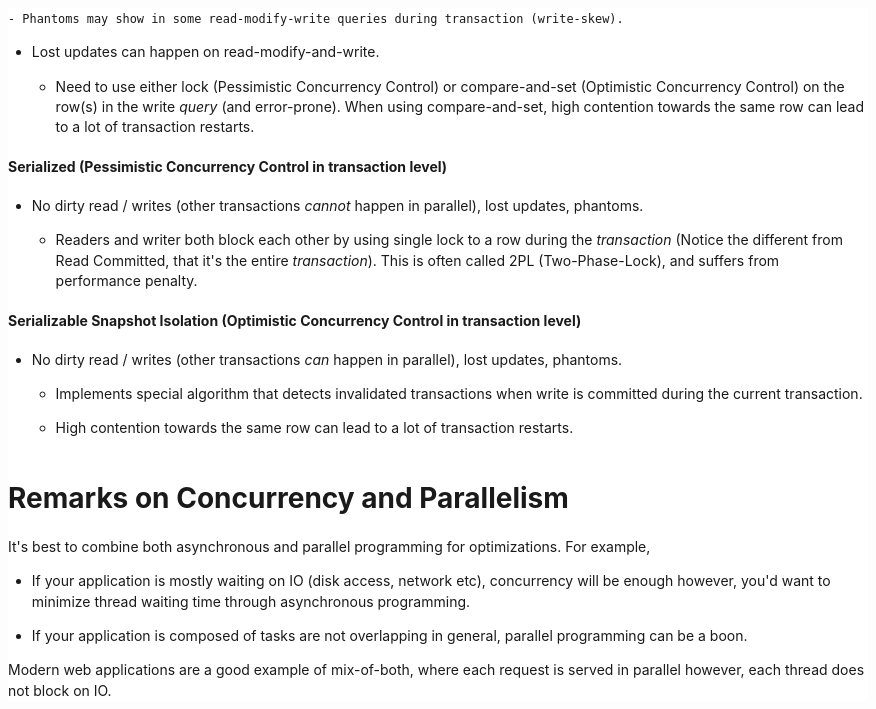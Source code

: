     - Phantoms may show in some read-modify-write queries during transaction (write-skew).

- Lost updates can happen on read-modify-and-write.

    - Need to use either lock (Pessimistic Concurrency Control) or compare-and-set (Optimistic Concurrency Control) on the row(s) in the write *query* (and error-prone).
      When using compare-and-set, high contention towards the same row can lead to a lot of transaction restarts.

#### Serialized (Pessimistic Concurrency Control in transaction level)

- No dirty read / writes (other transactions *cannot* happen in parallel), lost updates, phantoms.

    - Readers and writer both block each other by using single lock to a row during the *transaction* (Notice the different from Read Committed, that it's the entire *transaction*).
      This is often called 2PL (Two-Phase-Lock), and suffers from performance penalty.

#### Serializable Snapshot Isolation (Optimistic Concurrency Control in transaction level)

- No dirty read / writes (other transactions *can* happen in parallel), lost updates, phantoms.

    - Implements special algorithm that detects invalidated transactions when write is committed during the current transaction.

    - High contention towards the same row can lead to a lot of transaction restarts.

# Remarks on Concurrency and Parallelism

It's best to combine both asynchronous and parallel programming for optimizations.
For example,

- If your application is mostly waiting on IO (disk access, network etc), concurrency will be enough however, you'd want to minimize thread waiting time through asynchronous programming.

- If your application is composed of tasks are not overlapping in general, parallel programming can be a boon.

Modern web applications are a good example of mix-of-both, where each request is served in parallel however, each thread does not block on IO.
